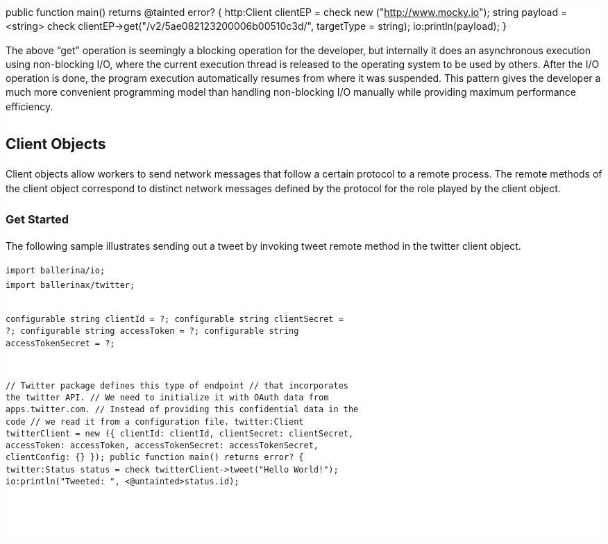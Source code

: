 public function main() returns @tainted error? {
    http:Client clientEP = check new ("http://www.mocky.io");
    string payload = &lt;string&gt; check clientEP-&gt;get("/v2/5ae082123200006b00510c3d/", targetType = string);
    io:println(payload);
}
                              </code></pre>
                              <p>The above “get” operation is seemingly a blocking operation for the developer, but internally it does an asynchronous execution using non-blocking I/O, where the current execution thread is released to the operating system to be used by others. After the I/O operation is done, the program execution automatically resumes from where it was suspended. This pattern gives the developer a much more convenient programming model than handling non-blocking I/O manually while providing maximum performance efficiency. </p>
                           </div>
                        </div>
                     </div>
                  </div>
               </div>
            </div>
         </div>
      </div>
   </div>
</div>
<div class="row cBallerina-io-Gray-row cContentRows">
   <div class="container">
      <div class="row">
         <div class="col-xs-12 col-sm-12 col-md-12 col-lg-12 cBallerina-io-Home-Middle-col">
            <div class="col-xs-12 col-sm-12" style="padding: 0;">
               <div class="cBlallerina-io-docs-content-container">
                  <div class="wy-nav-content">
                     <div class="rst-content">
                        <div role="main">
                           <div class="section">
                              <h2 id="services">Client Objects</h2>
                              <p>Client objects allow workers to send network messages that follow a certain protocol to a remote process. The remote methods of the client object correspond to distinct network messages defined by the protocol for the role played by the client object.</p>
                              <h3 id="get-started">Get Started</h3>
                              <p>The following sample illustrates sending out a tweet by invoking tweet remote method in the twitter client object.</p>
                              <pre class="ballerina-pre-wrapper"><code class="language-ballerina cBasicCode hljs">import ballerina/io;
import ballerinax/twitter;

configurable string clientId = ?;
configurable string clientSecret = ?;
configurable string accessToken = ?;
configurable string accessTokenSecret = ?;

// Twitter package defines this type of endpoint
// that incorporates the twitter API.
// We need to initialize it with OAuth data from apps.twitter.com.
// Instead of providing this confidential data in the code
// we read it from a configuration file.
twitter:Client twitterClient = new ({
    clientId: clientId,
    clientSecret: clientSecret,
    accessToken: accessToken,
    accessTokenSecret: accessTokenSecret,
    clientConfig: {}
});
public function main() returns error? {
    twitter:Status status = check twitterClient-&gt;tweet("Hello World!");
    io:println("Tweeted: ", &lt;@untainted&gt;status.id);